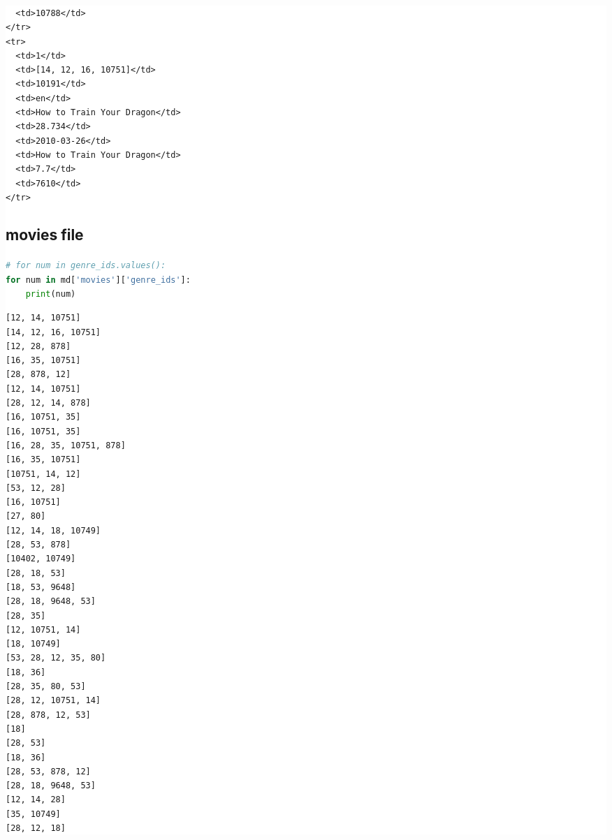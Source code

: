       <td>10788</td>
    </tr>
    <tr>
      <td>1</td>
      <td>[14, 12, 16, 10751]</td>
      <td>10191</td>
      <td>en</td>
      <td>How to Train Your Dragon</td>
      <td>28.734</td>
      <td>2010-03-26</td>
      <td>How to Train Your Dragon</td>
      <td>7.7</td>
      <td>7610</td>
    </tr>
  </tbody>
</table>
</div>



<h2>movies file</h2>


```python
# for num in genre_ids.values():
for num in md['movies']['genre_ids']:
    print(num)

```

    [12, 14, 10751]
    [14, 12, 16, 10751]
    [12, 28, 878]
    [16, 35, 10751]
    [28, 878, 12]
    [12, 14, 10751]
    [28, 12, 14, 878]
    [16, 10751, 35]
    [16, 10751, 35]
    [16, 28, 35, 10751, 878]
    [16, 35, 10751]
    [10751, 14, 12]
    [53, 12, 28]
    [16, 10751]
    [27, 80]
    [12, 14, 18, 10749]
    [28, 53, 878]
    [10402, 10749]
    [28, 18, 53]
    [18, 53, 9648]
    [28, 18, 9648, 53]
    [28, 35]
    [12, 10751, 14]
    [18, 10749]
    [53, 28, 12, 35, 80]
    [18, 36]
    [28, 35, 80, 53]
    [28, 12, 10751, 14]
    [28, 878, 12, 53]
    [18]
    [28, 53]
    [18, 36]
    [28, 53, 878, 12]
    [28, 18, 9648, 53]
    [12, 14, 28]
    [35, 10749]
    [28, 12, 18]